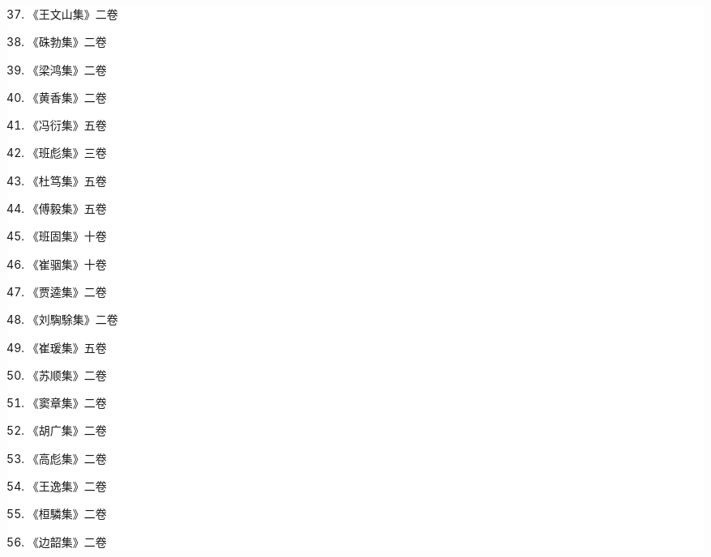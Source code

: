 37. <span id="志第五十_艺文四-37"></span>
《王文山集》二卷

38. <span id="志第五十_艺文四-38"></span>
《硃勃集》二卷

39. <span id="志第五十_艺文四-39"></span>
《梁鸿集》二卷

40. <span id="志第五十_艺文四-40"></span>
《黄香集》二卷

41. <span id="志第五十_艺文四-41"></span>
《冯衍集》五卷

42. <span id="志第五十_艺文四-42"></span>
《班彪集》三卷

43. <span id="志第五十_艺文四-43"></span>
《杜笃集》五卷

44. <span id="志第五十_艺文四-44"></span>
《傅毅集》五卷

45. <span id="志第五十_艺文四-45"></span>
《班固集》十卷

46. <span id="志第五十_艺文四-46"></span>
《崔骃集》十卷

47. <span id="志第五十_艺文四-47"></span>
《贾逵集》二卷

48. <span id="志第五十_艺文四-48"></span>
《刘騊駼集》二卷

49. <span id="志第五十_艺文四-49"></span>
《崔瑗集》五卷

50. <span id="志第五十_艺文四-50"></span>
《苏顺集》二卷

51. <span id="志第五十_艺文四-51"></span>
《窦章集》二卷

52. <span id="志第五十_艺文四-52"></span>
《胡广集》二卷

53. <span id="志第五十_艺文四-53"></span>
《高彪集》二卷

54. <span id="志第五十_艺文四-54"></span>
《王逸集》二卷

55. <span id="志第五十_艺文四-55"></span>
《桓驎集》二卷

56. <span id="志第五十_艺文四-56"></span>
《边韶集》二卷
